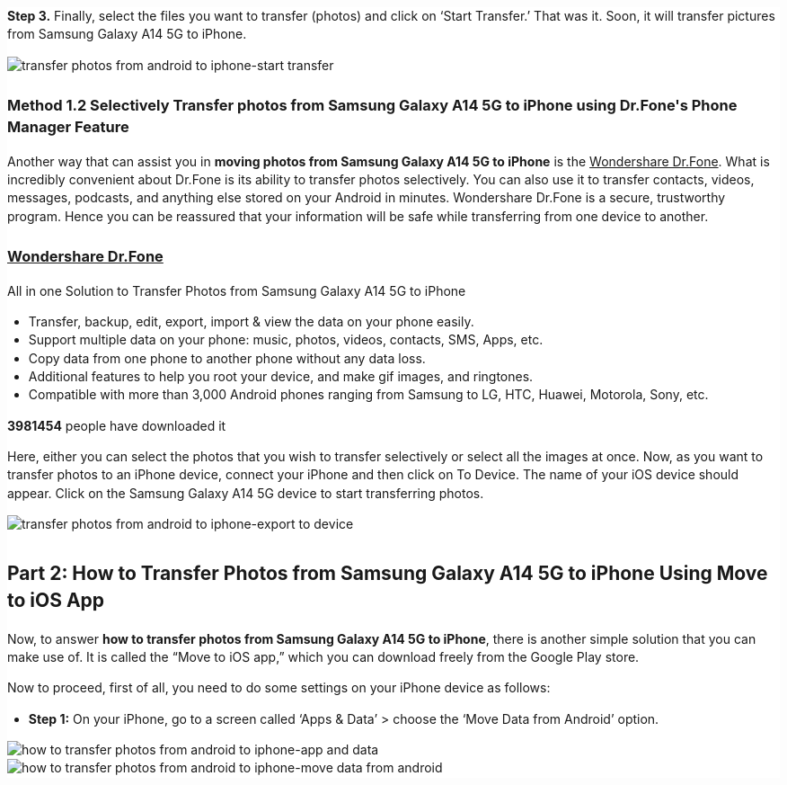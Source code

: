 **Step 3.** Finally, select the files you want to transfer (photos) and click on ‘Start Transfer.’ That was it. Soon, it will transfer pictures from Samsung Galaxy A14 5G to iPhone.

![transfer photos from android to iphone-start transfer](https://images.wondershare.com/drfone/guide/transfer-android-to-ios-3.png)



### Method 1.2 Selectively Transfer photos from Samsung Galaxy A14 5G to iPhone using Dr.Fone's Phone Manager Feature

Another way that can assist you in **moving photos from Samsung Galaxy A14 5G to iPhone** is the [Wondershare Dr.Fone](https://drfone.wondershare.com/android-transfer.html). What is incredibly convenient about Dr.Fone is its ability to transfer photos selectively. You can also use it to transfer contacts, videos, messages, podcasts, and anything else stored on your Android in minutes. Wondershare Dr.Fone is a secure, trustworthy program. Hence you can be reassured that your information will be safe while transferring from one device to another.



### [Wondershare Dr.Fone](https://drfone.wondershare.com/android-transfer.html "android transfer")

All in one Solution to Transfer Photos from Samsung Galaxy A14 5G to iPhone

- Transfer, backup, edit, export, import & view the data on your phone easily.
- Support multiple data on your phone: music, photos, videos, contacts, SMS, Apps, etc.
- Copy data from one phone to another phone without any data loss.
- Additional features to help you root your device, and make gif images, and ringtones.
- Compatible with more than 3,000 Android phones ranging from Samsung to LG, HTC, Huawei, Motorola, Sony, etc.

**3981454** people have downloaded it

Here, either you can select the photos that you wish to transfer selectively or select all the images at once. Now, as you want to transfer photos to an iPhone device, connect your iPhone and then click on To Device. The name of your iOS device should appear. Click on the Samsung Galaxy A14 5G device to start transferring photos.

![transfer photos from android to iphone-export to device](https://images.wondershare.com/drfone/guide/manage-android-photos-1.png)



## Part 2: How to Transfer Photos from Samsung Galaxy A14 5G to iPhone Using Move to iOS App

Now, to answer **how to transfer photos from Samsung Galaxy A14 5G to iPhone**, there is another simple solution that you can make use of. It is called the “Move to iOS app,” which you can download freely from the Google Play store.

Now to proceed, first of all, you need to do some settings on your iPhone device as follows:

- **Step 1:** On your iPhone, go to a screen called ‘Apps & Data’ > choose the ‘Move Data from Android’ option.

![how to transfer photos from android to iphone-app and data](https://images.wondershare.com/drfone/article/2018/06/transfer-photos-from-android-to-iphone-6.jpg) ![how to transfer photos from android to iphone-move data from android](https://images.wondershare.com/drfone/article/2018/06/transfer-photos-from-android-to-iphone-7.jpg)
